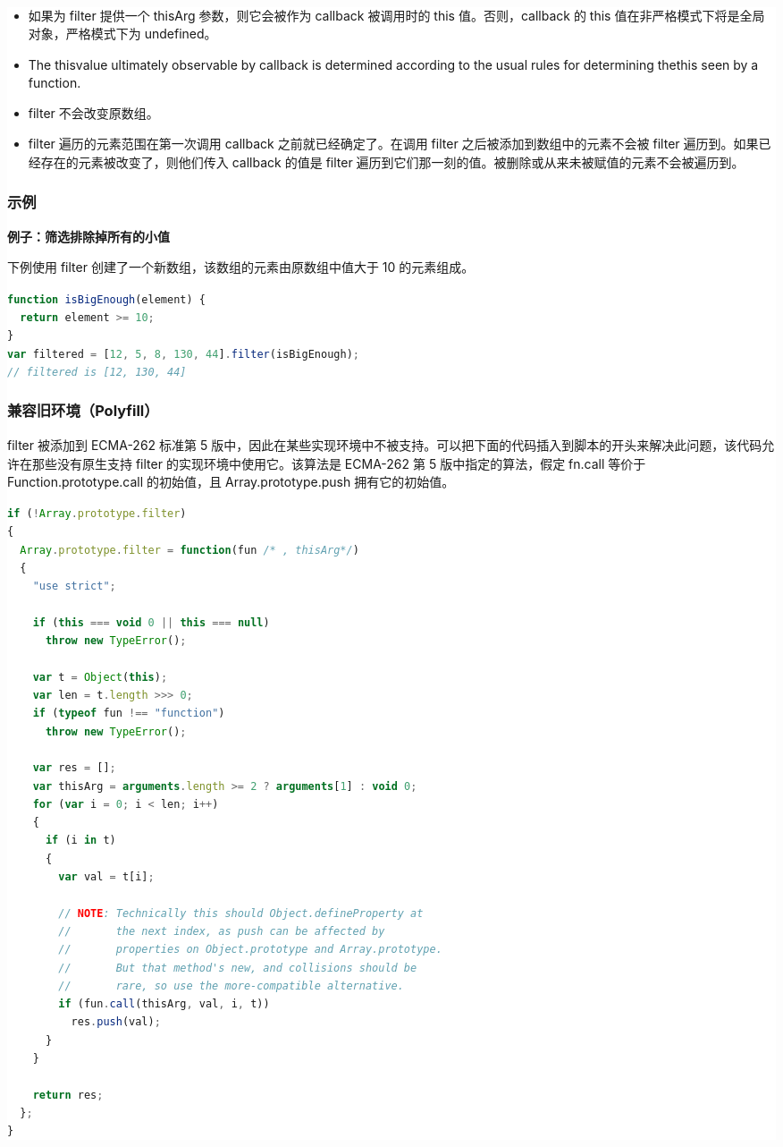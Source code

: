  - 如果为 filter 提供一个 thisArg 参数，则它会被作为 callback 被调用时的 this 值。否则，callback 的 this 值在非严格模式下将是全局对象，严格模式下为 undefined。

 - The thisvalue ultimately observable by callback is determined according to the usual rules for determining thethis seen by a function.

 - filter 不会改变原数组。

 - filter 遍历的元素范围在第一次调用 callback 之前就已经确定了。在调用 filter 之后被添加到数组中的元素不会被 filter 遍历到。如果已经存在的元素被改变了，则他们传入 callback 的值是 filter 遍历到它们那一刻的值。被删除或从来未被赋值的元素不会被遍历到。

### 示例

**例子：筛选排除掉所有的小值**

下例使用 filter 创建了一个新数组，该数组的元素由原数组中值大于 10 的元素组成。

```javascript
function isBigEnough(element) {
  return element >= 10;
}
var filtered = [12, 5, 8, 130, 44].filter(isBigEnough);
// filtered is [12, 130, 44]
```

### 兼容旧环境（Polyfill）

filter 被添加到 ECMA-262 标准第 5 版中，因此在某些实现环境中不被支持。可以把下面的代码插入到脚本的开头来解决此问题，该代码允许在那些没有原生支持 filter 的实现环境中使用它。该算法是 ECMA-262 第 5 版中指定的算法，假定 fn.call 等价于 Function.prototype.call 的初始值，且 Array.prototype.push 拥有它的初始值。

```javascript
if (!Array.prototype.filter)
{
  Array.prototype.filter = function(fun /* , thisArg*/)
  {
    "use strict";

    if (this === void 0 || this === null)
      throw new TypeError();

    var t = Object(this);
    var len = t.length >>> 0;
    if (typeof fun !== "function")
      throw new TypeError();

    var res = [];
    var thisArg = arguments.length >= 2 ? arguments[1] : void 0;
    for (var i = 0; i < len; i++)
    {
      if (i in t)
      {
        var val = t[i];

        // NOTE: Technically this should Object.defineProperty at
        //       the next index, as push can be affected by
        //       properties on Object.prototype and Array.prototype.
        //       But that method's new, and collisions should be
        //       rare, so use the more-compatible alternative.
        if (fun.call(thisArg, val, i, t))
          res.push(val);
      }
    }

    return res;
  };
}
```
